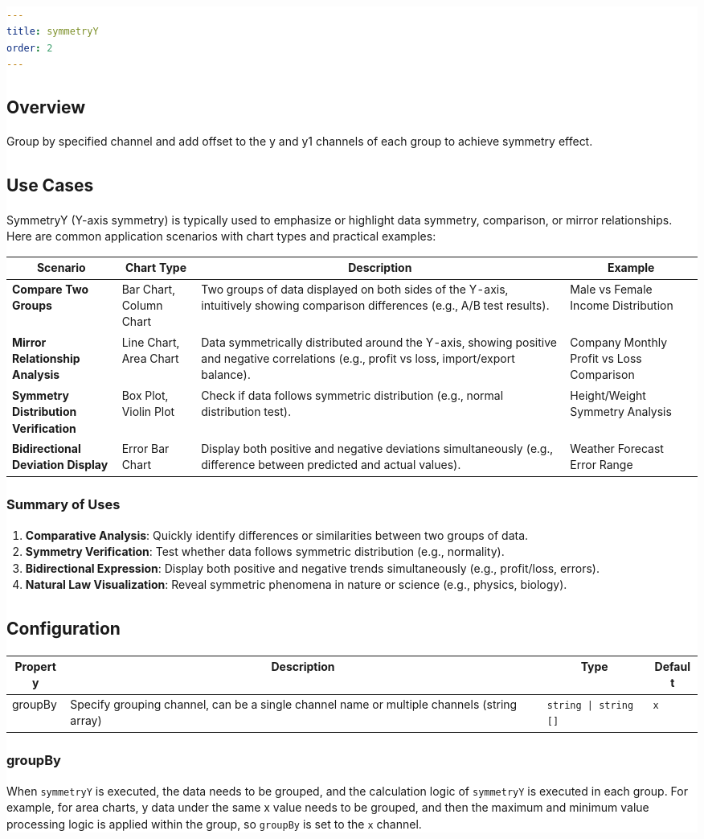 ```yaml
---
title: symmetryY
order: 2
---
```


## Overview

Group by specified channel and add offset to the y and y1 channels of each group to achieve symmetry effect.

## Use Cases

SymmetryY (Y-axis symmetry) is typically used to emphasize or highlight data symmetry, comparison, or mirror relationships. Here are common application scenarios with chart types and practical examples:

| **Scenario**                           | **Chart Type**          | **Description**                                                                                                                             | **Example**                               |
| -------------------------------------- | ----------------------- | ------------------------------------------------------------------------------------------------------------------------------------------- | ----------------------------------------- |
| **Compare Two Groups**                 | Bar Chart, Column Chart | Two groups of data displayed on both sides of the Y-axis, intuitively showing comparison differences (e.g., A/B test results).              | Male vs Female Income Distribution        |
| **Mirror Relationship Analysis**       | Line Chart, Area Chart  | Data symmetrically distributed around the Y-axis, showing positive and negative correlations (e.g., profit vs loss, import/export balance). | Company Monthly Profit vs Loss Comparison |
| **Symmetry Distribution Verification** | Box Plot, Violin Plot   | Check if data follows symmetric distribution (e.g., normal distribution test).                                                              | Height/Weight Symmetry Analysis           |
| **Bidirectional Deviation Display**    | Error Bar Chart         | Display both positive and negative deviations simultaneously (e.g., difference between predicted and actual values).                        | Weather Forecast Error Range              |

### Summary of Uses

1. **Comparative Analysis**: Quickly identify differences or similarities between two groups of data.
2. **Symmetry Verification**: Test whether data follows symmetric distribution (e.g., normality).
3. **Bidirectional Expression**: Display both positive and negative trends simultaneously (e.g., profit/loss, errors).
4. **Natural Law Visualization**: Reveal symmetric phenomena in nature or science (e.g., physics, biology).

## Configuration

| Property | Description                                                                                | Type                 | Default |
| -------- | ------------------------------------------------------------------------------------------ | -------------------- | ------- |
| groupBy  | Specify grouping channel, can be a single channel name or multiple channels (string array) | `string \| string[]` | `x`     |

### groupBy

When `symmetryY` is executed, the data needs to be grouped, and the calculation logic of `symmetryY` is executed in each group. For example, for area charts, y data under the same x value needs to be grouped, and then the maximum and minimum value processing logic is applied within the group, so `groupBy` is set to the `x` channel.

